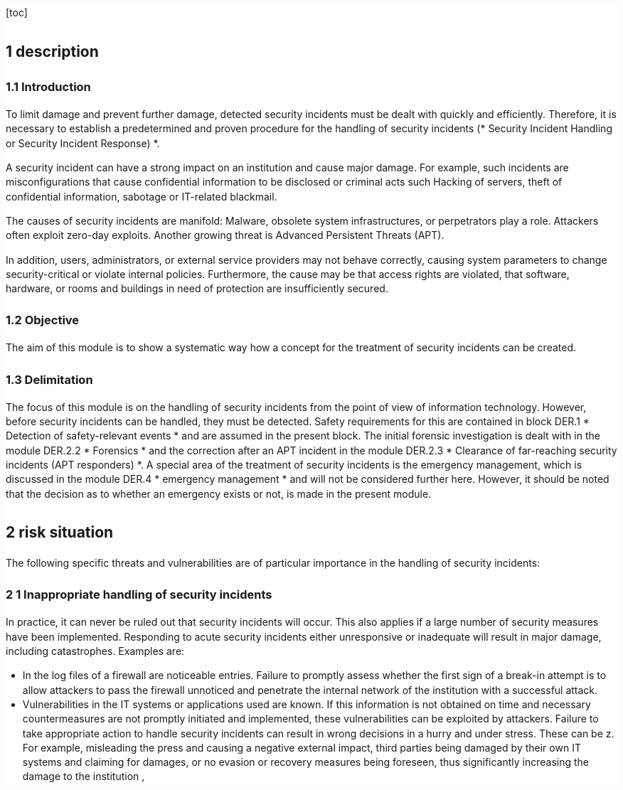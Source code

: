 [toc]
 
1 description
--------------

### 1.1 Introduction

To limit damage and prevent further damage, detected security incidents must be dealt with quickly and efficiently. Therefore, it is necessary to establish a predetermined and proven procedure for the handling of security incidents (* Security Incident Handling or Security Incident Response) *.

A security incident can have a strong impact on an institution and cause major damage. For example, such incidents are misconfigurations that cause confidential information to be disclosed or criminal acts such Hacking of servers, theft of confidential information, sabotage or IT-related blackmail.

The causes of security incidents are manifold: Malware, obsolete system infrastructures, or perpetrators play a role. Attackers often exploit zero-day exploits. Another growing threat is Advanced Persistent Threats (APT).

In addition, users, administrators, or external service providers may not behave correctly, causing system parameters to change security-critical or violate internal policies. Furthermore, the cause may be that access rights are violated, that software, hardware, or rooms and buildings in need of protection are insufficiently secured.

### 1.2 Objective

The aim of this module is to show a systematic way how a concept for the treatment of security incidents can be created.

### 1.3 Delimitation

The focus of this module is on the handling of security incidents from the point of view of information technology. However, before security incidents can be handled, they must be detected. Safety requirements for this are contained in block DER.1 * Detection of safety-relevant events * and are assumed in the present block. The initial forensic investigation is dealt with in the module DER.2.2 * Forensics * and the correction after an APT incident in the module DER.2.3 * Clearance of far-reaching security incidents (APT responders) *. A special area of ​​the treatment of security incidents is the emergency management, which is discussed in the module DER.4 * emergency management * and will not be considered further here. However, it should be noted that the decision as to whether an emergency exists or not, is made in the present module.

2 risk situation
-----------------

The following specific threats and vulnerabilities are of particular importance in the handling of security incidents:

### 2 1 Inappropriate handling of security incidents

In practice, it can never be ruled out that security incidents will occur. This also applies if a large number of security measures have been implemented. Responding to acute security incidents either unresponsive or inadequate will result in major damage, including catastrophes. Examples are:

* In the log files of a firewall are noticeable entries. Failure to promptly assess whether the first sign of a break-in attempt is to allow attackers to pass the firewall unnoticed and penetrate the internal network of the institution with a successful attack.
* Vulnerabilities in the IT systems or applications used are known. If this information is not obtained on time and necessary countermeasures are not promptly initiated and implemented, these vulnerabilities can be exploited by attackers.
Failure to take appropriate action to handle security incidents can result in wrong decisions in a hurry and under stress. These can be z. For example, misleading the press and causing a negative external impact, third parties being damaged by their own IT systems and claiming for damages, or no evasion or recovery measures being foreseen, thus significantly increasing the damage to the institution ,
